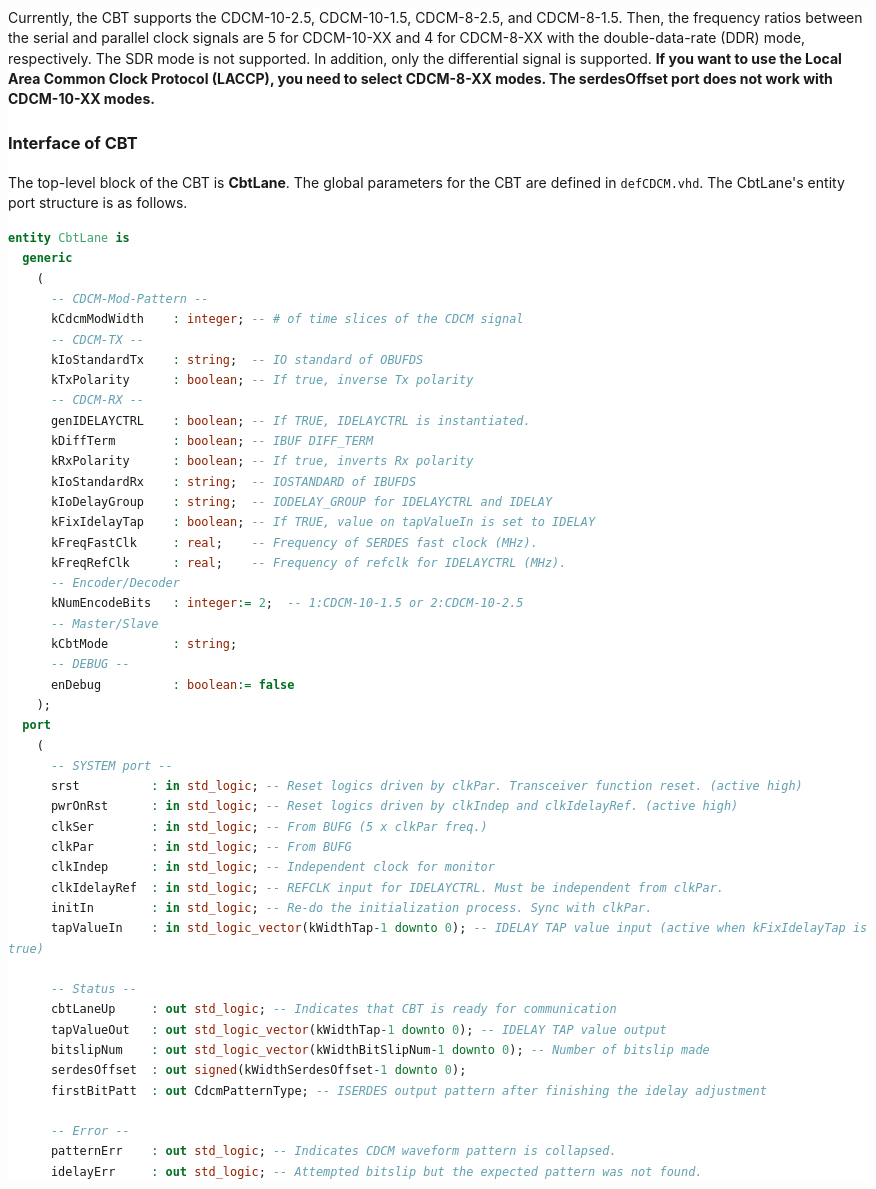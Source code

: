 Currently, the CBT supports the CDCM-10-2.5, CDCM-10-1.5, CDCM-8-2.5, and CDCM-8-1.5. Then, the frequency ratios between the serial and parallel clock signals are 5 for CDCM-10-XX and 4 for CDCM-8-XX with the double-data-rate (DDR) mode, respectively. The SDR mode is not supported. In addition, only the differential signal is supported.
**If you want to use the Local Area Common Clock Protocol (LACCP), you need to select CDCM-8-XX modes. The serdesOffset port does not work with CDCM-10-XX modes.**

### Interface of CBT

The top-level block of the CBT is **CbtLane**. The global parameters for the CBT are defined in ``defCDCM.vhd``. The CbtLane's entity port structure is as follows.

```VHDL
entity CbtLane is
  generic
    (
      -- CDCM-Mod-Pattern --
      kCdcmModWidth    : integer; -- # of time slices of the CDCM signal
      -- CDCM-TX --
      kIoStandardTx    : string;  -- IO standard of OBUFDS
      kTxPolarity      : boolean; -- If true, inverse Tx polarity
      -- CDCM-RX --
      genIDELAYCTRL    : boolean; -- If TRUE, IDELAYCTRL is instantiated.
      kDiffTerm        : boolean; -- IBUF DIFF_TERM
      kRxPolarity      : boolean; -- If true, inverts Rx polarity
      kIoStandardRx    : string;  -- IOSTANDARD of IBUFDS
      kIoDelayGroup    : string;  -- IODELAY_GROUP for IDELAYCTRL and IDELAY
      kFixIdelayTap    : boolean; -- If TRUE, value on tapValueIn is set to IDELAY
      kFreqFastClk     : real;    -- Frequency of SERDES fast clock (MHz).
      kFreqRefClk      : real;    -- Frequency of refclk for IDELAYCTRL (MHz).
      -- Encoder/Decoder
      kNumEncodeBits   : integer:= 2;  -- 1:CDCM-10-1.5 or 2:CDCM-10-2.5
      -- Master/Slave
      kCbtMode         : string;
      -- DEBUG --
      enDebug          : boolean:= false
    );
  port
    (
      -- SYSTEM port --
      srst          : in std_logic; -- Reset logics driven by clkPar. Transceiver function reset. (active high)
      pwrOnRst      : in std_logic; -- Reset logics driven by clkIndep and clkIdelayRef. (active high)
      clkSer        : in std_logic; -- From BUFG (5 x clkPar freq.)
      clkPar        : in std_logic; -- From BUFG
      clkIndep      : in std_logic; -- Independent clock for monitor
      clkIdelayRef  : in std_logic; -- REFCLK input for IDELAYCTRL. Must be independent from clkPar.
      initIn        : in std_logic; -- Re-do the initialization process. Sync with clkPar.
      tapValueIn    : in std_logic_vector(kWidthTap-1 downto 0); -- IDELAY TAP value input (active when kFixIdelayTap is true)

      -- Status --
      cbtLaneUp     : out std_logic; -- Indicates that CBT is ready for communication
      tapValueOut   : out std_logic_vector(kWidthTap-1 downto 0); -- IDELAY TAP value output
      bitslipNum    : out std_logic_vector(kWidthBitSlipNum-1 downto 0); -- Number of bitslip made
      serdesOffset  : out signed(kWidthSerdesOffset-1 downto 0);
      firstBitPatt  : out CdcmPatternType; -- ISERDES output pattern after finishing the idelay adjustment

      -- Error --
      patternErr    : out std_logic; -- Indicates CDCM waveform pattern is collapsed.
      idelayErr     : out std_logic; -- Attempted bitslip but the expected pattern was not found.
```